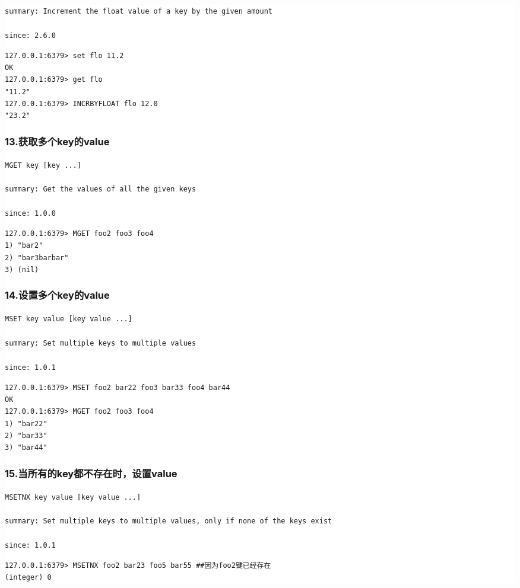 	summary: Increment the float value of a key by the given amount
	
	since: 2.6.0


```redis
127.0.0.1:6379> set flo 11.2
OK
127.0.0.1:6379> get flo
"11.2"
127.0.0.1:6379> INCRBYFLOAT flo 12.0
"23.2"
```

### 13.获取多个key的value

	MGET key [key ...]
	
	summary: Get the values of all the given keys
	
	since: 1.0.0

```redis
127.0.0.1:6379> MGET foo2 foo3 foo4
1) "bar2"
2) "bar3barbar"
3) (nil)
```


### 14.设置多个key的value

	MSET key value [key value ...]
	
	summary: Set multiple keys to multiple values
	
	since: 1.0.1

```redis
127.0.0.1:6379> MSET foo2 bar22 foo3 bar33 foo4 bar44
OK
127.0.0.1:6379> MGET foo2 foo3 foo4
1) "bar22"
2) "bar33"
3) "bar44"
```

### 15.当所有的key都不存在时，设置value

	MSETNX key value [key value ...]
	
	summary: Set multiple keys to multiple values, only if none of the keys exist
	
	since: 1.0.1

```redis
127.0.0.1:6379> MSETNX foo2 bar23 foo5 bar55 ##因为foo2键已经存在
(integer) 0
```
